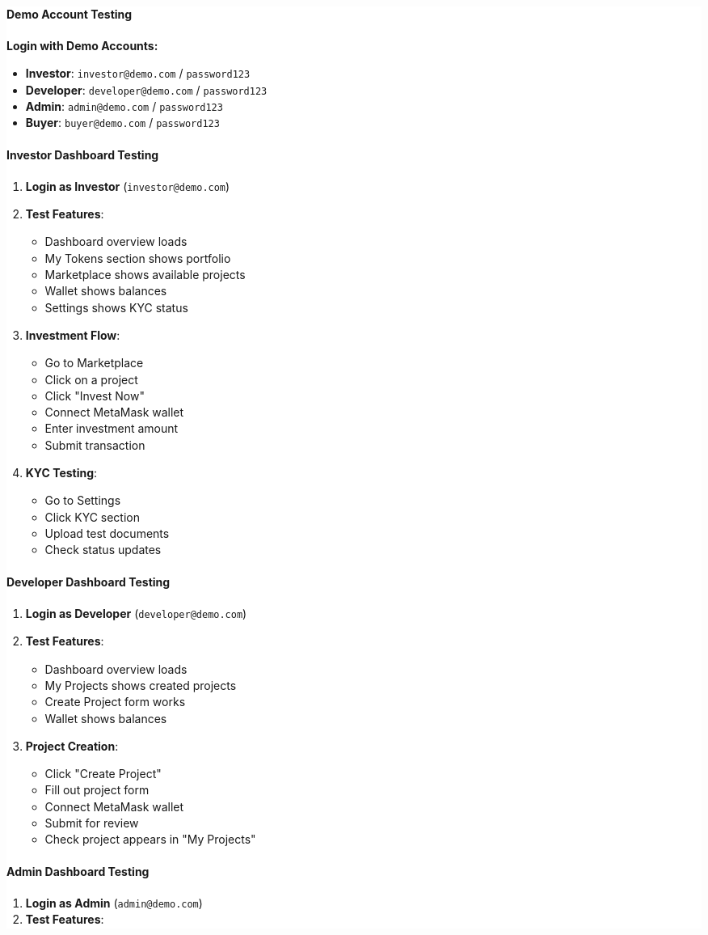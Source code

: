 #### Demo Account Testing

**Login with Demo Accounts:**

- **Investor**: `investor@demo.com` / `password123`
- **Developer**: `developer@demo.com` / `password123`
- **Admin**: `admin@demo.com` / `password123`
- **Buyer**: `buyer@demo.com` / `password123`

#### Investor Dashboard Testing

1. **Login as Investor** (`investor@demo.com`)
2. **Test Features**:

   - Dashboard overview loads
   - My Tokens section shows portfolio
   - Marketplace shows available projects
   - Wallet shows balances
   -  Settings shows KYC status
3. **Investment Flow**:

   - Go to Marketplace
   - Click on a project
   - Click "Invest Now"
   - Connect MetaMask wallet
   - Enter investment amount
   - Submit transaction
4. **KYC Testing**:

   - Go to Settings
   - Click KYC section
   - Upload test documents
   - Check status updates

#### Developer Dashboard Testing

1. **Login as Developer** (`developer@demo.com`)
2. **Test Features**:

   - Dashboard overview loads
   - My Projects shows created projects
   - Create Project form works
   - Wallet shows balances
3. **Project Creation**:

   - Click "Create Project"
   - Fill out project form
   - Connect MetaMask wallet
   - Submit for review
   - Check project appears in "My Projects"

#### Admin Dashboard Testing

1. **Login as Admin** (`admin@demo.com`)
2. **Test Features**:
